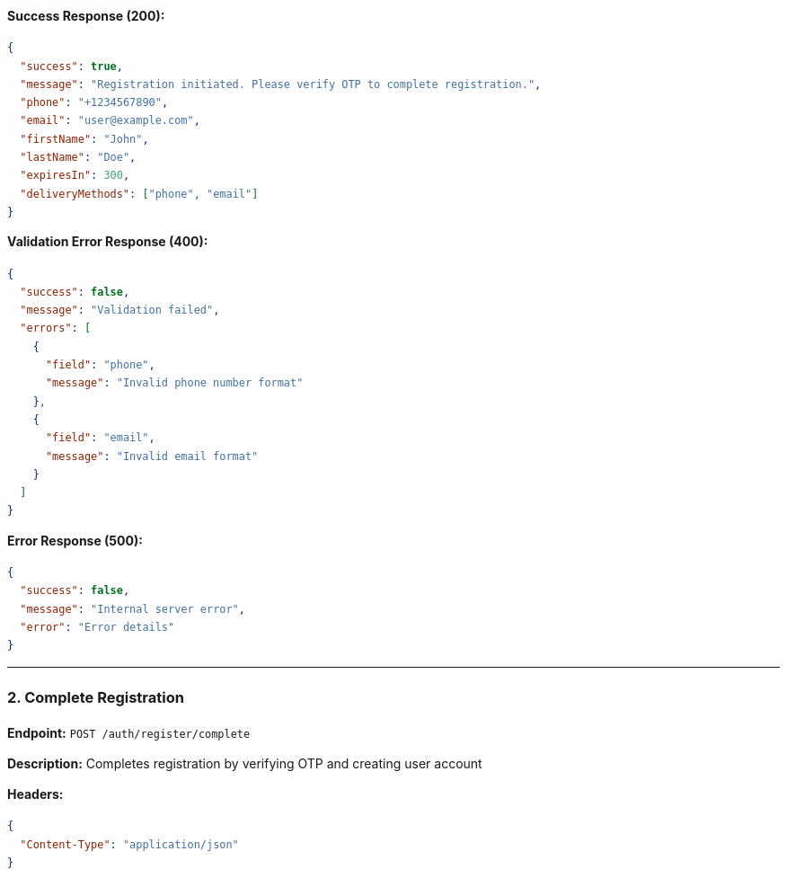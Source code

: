 **Success Response (200):**
```json
{
  "success": true,
  "message": "Registration initiated. Please verify OTP to complete registration.",
  "phone": "+1234567890",
  "email": "user@example.com",
  "firstName": "John",
  "lastName": "Doe",
  "expiresIn": 300,
  "deliveryMethods": ["phone", "email"]
}
```

**Validation Error Response (400):**
```json
{
  "success": false,
  "message": "Validation failed",
  "errors": [
    {
      "field": "phone",
      "message": "Invalid phone number format"
    },
    {
      "field": "email",
      "message": "Invalid email format"
    }
  ]
}
```

**Error Response (500):**
```json
{
  "success": false,
  "message": "Internal server error",
  "error": "Error details"
}
```

---

### 2. Complete Registration

**Endpoint:** `POST /auth/register/complete`

**Description:** Completes registration by verifying OTP and creating user account

**Headers:**
```json
{
  "Content-Type": "application/json"
}
```
